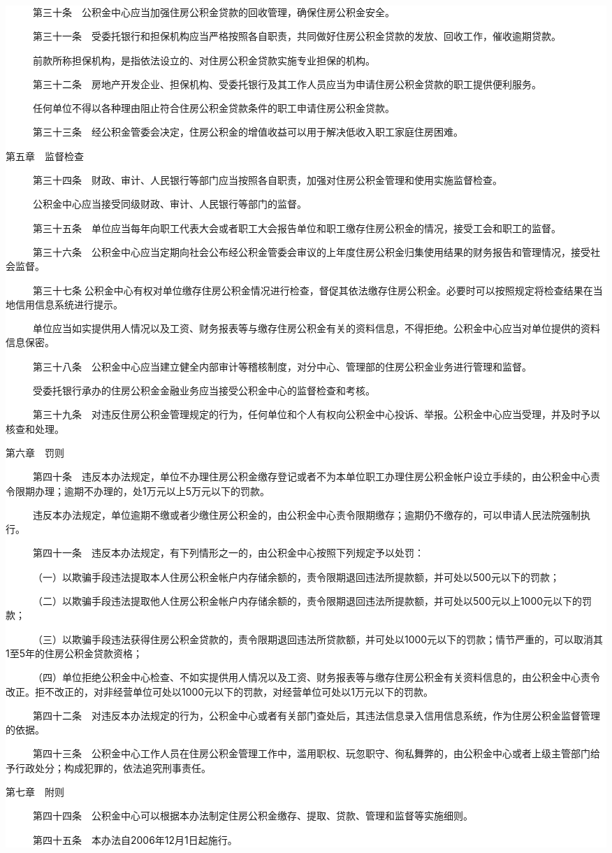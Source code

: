       第三十条　公积金中心应当加强住房公积金贷款的回收管理，确保住房公积金安全。

      第三十一条　受委托银行和担保机构应当严格按照各自职责，共同做好住房公积金贷款的发放、回收工作，催收逾期贷款。

      前款所称担保机构，是指依法设立的、对住房公积金贷款实施专业担保的机构。

      第三十二条　房地产开发企业、担保机构、受委托银行及其工作人员应当为申请住房公积金贷款的职工提供便利服务。

      任何单位不得以各种理由阻止符合住房公积金贷款条件的职工申请住房公积金贷款。

      第三十三条　经公积金管委会决定，住房公积金的增值收益可以用于解决低收入职工家庭住房困难。

第五章　监督检查

      第三十四条　财政、审计、人民银行等部门应当按照各自职责，加强对住房公积金管理和使用实施监督检查。

      公积金中心应当接受同级财政、审计、人民银行等部门的监督。

      第三十五条　单位应当每年向职工代表大会或者职工大会报告单位和职工缴存住房公积金的情况，接受工会和职工的监督。

      第三十六条　公积金中心应当定期向社会公布经公积金管委会审议的上年度住房公积金归集使用结果的财务报告和管理情况，接受社会监督。

      第三十七条 公积金中心有权对单位缴存住房公积金情况进行检查，督促其依法缴存住房公积金。必要时可以按照规定将检查结果在当地信用信息系统进行提示。

      单位应当如实提供用人情况以及工资、财务报表等与缴存住房公积金有关的资料信息，不得拒绝。公积金中心应当对单位提供的资料信息保密。

      第三十八条　公积金中心应当建立健全内部审计等稽核制度，对分中心、管理部的住房公积金业务进行管理和监督。

      受委托银行承办的住房公积金金融业务应当接受公积金中心的监督检查和考核。

      第三十九条　对违反住房公积金管理规定的行为，任何单位和个人有权向公积金中心投诉、举报。公积金中心应当受理，并及时予以核查和处理。

第六章　罚则

      第四十条　违反本办法规定，单位不办理住房公积金缴存登记或者不为本单位职工办理住房公积金帐户设立手续的，由公积金中心责令限期办理；逾期不办理的，处1万元以上5万元以下的罚款。

      违反本办法规定，单位逾期不缴或者少缴住房公积金的，由公积金中心责令限期缴存；逾期仍不缴存的，可以申请人民法院强制执行。

      第四十一条　违反本办法规定，有下列情形之一的，由公积金中心按照下列规定予以处罚：

      （一）以欺骗手段违法提取本人住房公积金帐户内存储余额的，责令限期退回违法所提款额，并可处以500元以下的罚款；

      （二）以欺骗手段违法提取他人住房公积金帐户内存储余额的，责令限期退回违法所提款额，并可处以500元以上1000元以下的罚款；

      （三）以欺骗手段违法获得住房公积金贷款的，责令限期退回违法所贷款额，并可处以1000元以下的罚款；情节严重的，可以取消其1至5年的住房公积金贷款资格；

      （四）单位拒绝公积金中心检查、不如实提供用人情况以及工资、财务报表等与缴存住房公积金有关资料信息的，由公积金中心责令改正。拒不改正的，对非经营单位可处以1000元以下的罚款，对经营单位可处以1万元以下的罚款。

      第四十二条　对违反本办法规定的行为，公积金中心或者有关部门查处后，其违法信息录入信用信息系统，作为住房公积金监督管理的依据。

      第四十三条　公积金中心工作人员在住房公积金管理工作中，滥用职权、玩忽职守、徇私舞弊的，由公积金中心或者上级主管部门给予行政处分；构成犯罪的，依法追究刑事责任。

第七章　附则

      第四十四条　公积金中心可以根据本办法制定住房公积金缴存、提取、贷款、管理和监督等实施细则。

      第四十五条　本办法自2006年12月1日起施行。

